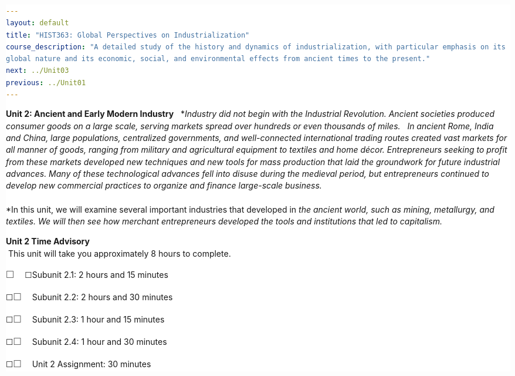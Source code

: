 ```yaml
---
layout: default
title: "HIST363: Global Perspectives on Industrialization"
course_description: "A detailed study of the history and dynamics of industrialization, with particular emphasis on its global nature and its economic, social, and environmental effects from ancient times to the present."
next: ../Unit03
previous: ../Unit01
---
```

**Unit 2: Ancient and Early Modern Industry** <span id="2"></span> 
**Industry did not begin with the Industrial Revolution. Ancient
societies produced consumer goods on a large scale, serving markets
spread over hundreds or even thousands of miles.   In ancient Rome,
India and China, large populations, centralized governments, and
well-connected international trading routes created vast markets for all
manner of goods, ranging from military and agricultural equipment to
textiles and home décor. Entrepreneurs seeking to profit from these
markets developed new techniques and new tools for mass production that
laid the groundwork for future industrial advances. Many of these
technological advances fell into disuse during the medieval period, but
entrepreneurs continued to develop new commercial practices to organize
and finance large-scale business.*  
    
 *In this unit, we will examine several important industries that
developed in *the ancient world, such as mining, metallurgy, and
textiles. *We will then see how merchant entrepreneurs developed the
tools and institutions that led to capitalism.**

**Unit 2 Time Advisory**  
 This unit will take you approximately 8 hours to complete.  
  
 <span
style="color: rgb(85, 85, 85); font-family: 'Myriad Pro', 'Gill Sans', 'Gill Sans MT', Calibri, sans-serif; font-size: 16px; line-height: 24px; text-align: left; -webkit-text-size-adjust: none; ">☐
   </span>☐Subunit 2.1: 2 hours and 15 minutes  
  
 ☐<span
style="color: rgb(85, 85, 85); font-family: 'Myriad Pro', 'Gill Sans', 'Gill Sans MT', Calibri, sans-serif; font-size: 16px; line-height: 24px; text-align: left; -webkit-text-size-adjust: none; ">☐
   </span>Subunit 2.2: 2 hours and 30 minutes  
  
 ☐<span
style="color: rgb(85, 85, 85); font-family: 'Myriad Pro', 'Gill Sans', 'Gill Sans MT', Calibri, sans-serif; font-size: 16px; line-height: 24px; text-align: left; -webkit-text-size-adjust: none; ">☐
   </span>Subunit 2.3: 1 hour and 15 minutes  
  
 ☐<span
style="color: rgb(85, 85, 85); font-family: 'Myriad Pro', 'Gill Sans', 'Gill Sans MT', Calibri, sans-serif; font-size: 16px; line-height: 24px; text-align: left; -webkit-text-size-adjust: none; ">☐
   </span>Subunit 2.4: 1 hour and 30 minutes  
  
 ☐<span
style="color: rgb(85, 85, 85); font-family: 'Myriad Pro', 'Gill Sans', 'Gill Sans MT', Calibri, sans-serif; font-size: 16px; line-height: 24px; text-align: left; -webkit-text-size-adjust: none; ">☐
   </span>Unit 2 Assignment: 30 minutes 
